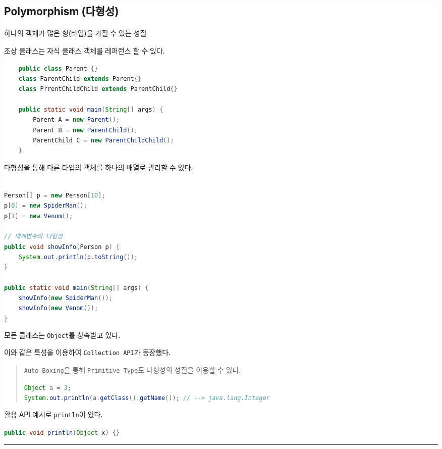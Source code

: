## Polymorphism (다형성)

하나의 객체가 많은 형(타입)을 가질 수 있는 성질

조상 클래스는 자식 클래스 객체를 레퍼런스 할 수 있다.

```java
    public class Parent {}
    class ParentChild extends Parent{}
    class PrrentChildChild extends ParentChild{}

    public static void main(String[] args) {
        Parent A = new Parent();
        Parent B = new ParentChild();
        ParentChild C = new ParentChildChild();
    }
```

다형성을 통해 다른 타입의 객체를 하나의 배열로 관리할 수 있다.

```java

Person[] p = new Person[10];
p[0] = new SpiderMan();
p[1] = new Venom();

// 매개변수의 다형성
public void showInfo(Person p) {
    System.out.println(p.toString());
}

public static void main(String[] args) {
    showInfo(new SpiderMan());
    showInfo(new Venom());
}
```

모든 클래스는 `Object`를 상속받고 있다.

이와 같은 특성을 이용하여 `Collection API`가 등장했다.

> `Auto-Boxing`을 통해 `Primitive Type`도 다형성의 성질을 이용할 수 있다.
>
> ```java
> Object a = 3;
> System.out.println(a.getClass().getName()); // --> java.lang.Integer
> ```

활용 API 예시로 `println`이 있다.

```java
public void println(Object x) {}
```

---
